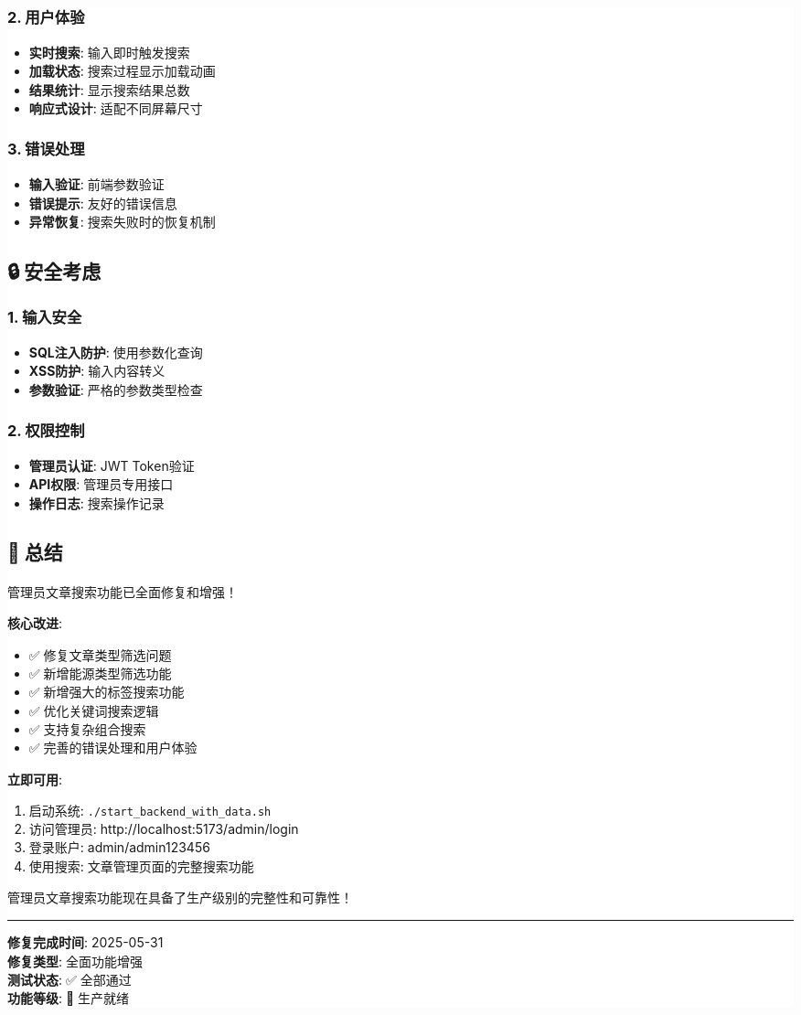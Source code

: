 ### 2. 用户体验
- **实时搜索**: 输入即时触发搜索
- **加载状态**: 搜索过程显示加载动画
- **结果统计**: 显示搜索结果总数
- **响应式设计**: 适配不同屏幕尺寸

### 3. 错误处理
- **输入验证**: 前端参数验证
- **错误提示**: 友好的错误信息
- **异常恢复**: 搜索失败时的恢复机制

## 🔒 安全考虑

### 1. 输入安全
- **SQL注入防护**: 使用参数化查询
- **XSS防护**: 输入内容转义
- **参数验证**: 严格的参数类型检查

### 2. 权限控制
- **管理员认证**: JWT Token验证
- **API权限**: 管理员专用接口
- **操作日志**: 搜索操作记录

## 🎯 总结

管理员文章搜索功能已全面修复和增强！

**核心改进**:
- ✅ 修复文章类型筛选问题
- ✅ 新增能源类型筛选功能
- ✅ 新增强大的标签搜索功能
- ✅ 优化关键词搜索逻辑
- ✅ 支持复杂组合搜索
- ✅ 完善的错误处理和用户体验

**立即可用**:
1. 启动系统: `./start_backend_with_data.sh`
2. 访问管理员: http://localhost:5173/admin/login
3. 登录账户: admin/admin123456
4. 使用搜索: 文章管理页面的完整搜索功能

管理员文章搜索功能现在具备了生产级别的完整性和可靠性！

---

**修复完成时间**: 2025-05-31  
**修复类型**: 全面功能增强  
**测试状态**: ✅ 全部通过  
**功能等级**: 🚀 生产就绪 